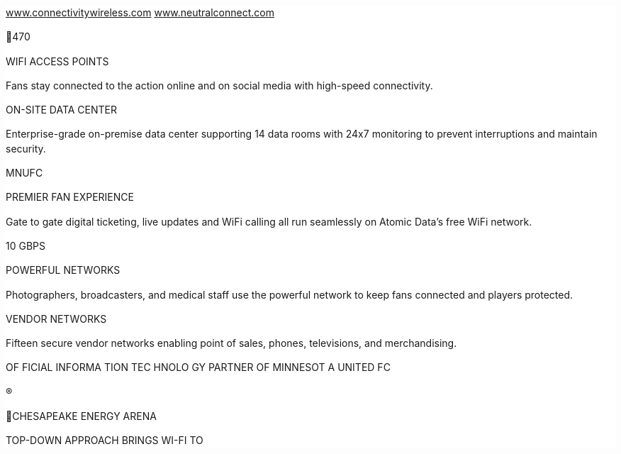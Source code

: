 www.connectivitywireless.com
www.neutralconnect.com

470

WIFI ACCESS POINTS

Fans stay connected to the
action online and on social
media with high-speed
connectivity.

ON-SITE
DATA CENTER

Enterprise-grade on-premise
data center supporting 14 data
rooms with 24x7 monitoring to
prevent interruptions and
maintain security.

MNUFC

PREMIER FAN
EXPERIENCE

Gate to gate digital ticketing, live
updates and WiFi calling all run
seamlessly on Atomic Data’s free
WiFi network.

10
GBPS

POWERFUL
NETWORKS

Photographers, broadcasters,
and medical staff use the
powerful network to keep fans
connected and players protected.

VENDOR NETWORKS

Fifteen secure vendor networks
enabling point of sales, phones,
televisions, and merchandising.

OF FICIAL INFORMA TION TEC HNOLO GY
PARTNER OF MINNESOT A UNITED FC

®

CHESAPEAKE
ENERGY ARENA

TOP-DOWN APPROACH
BRINGS WI-FI TO
